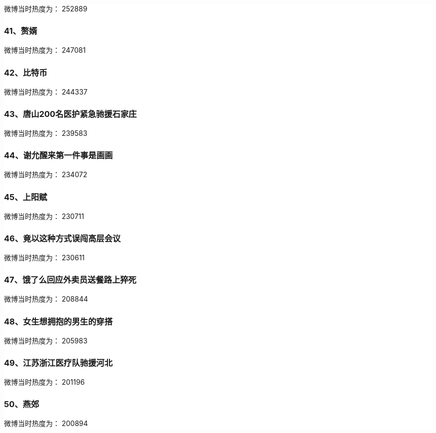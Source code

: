 微博当时热度为： 252889

### 41、赘婿

微博当时热度为： 247081

### 42、比特币

微博当时热度为： 244337

### 43、唐山200名医护紧急驰援石家庄

微博当时热度为： 239583

### 44、谢允醒来第一件事是画画

微博当时热度为： 234072

### 45、上阳赋

微博当时热度为： 230711

### 46、竟以这种方式误闯高层会议

微博当时热度为： 230611

### 47、饿了么回应外卖员送餐路上猝死

微博当时热度为： 208844

### 48、女生想拥抱的男生的穿搭

微博当时热度为： 205983

### 49、江苏浙江医疗队驰援河北

微博当时热度为： 201196

### 50、燕郊

微博当时热度为： 200894

